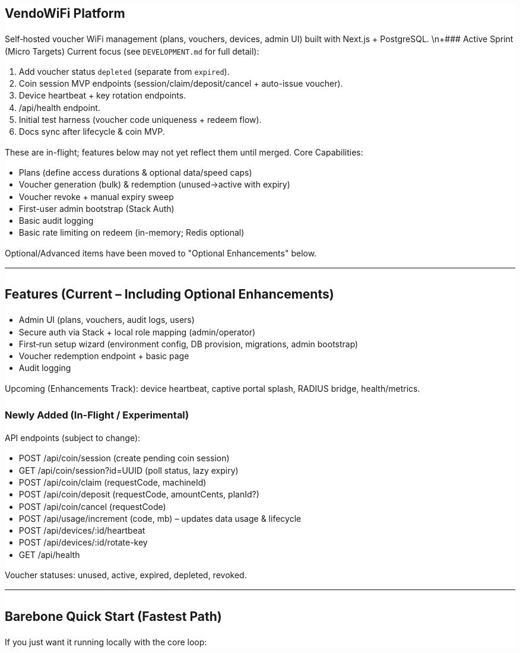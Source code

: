 ## VendoWiFi Platform

Self‑hosted voucher WiFi management (plans, vouchers, devices, admin UI) built with Next.js + PostgreSQL.
\n+### Active Sprint (Micro Targets)
Current focus (see `DEVELOPMENT.md` for full detail):
1. Add voucher status `depleted` (separate from `expired`).
2. Coin session MVP endpoints (session/claim/deposit/cancel + auto-issue voucher).
3. Device heartbeat + key rotation endpoints.
4. /api/health endpoint.
5. Initial test harness (voucher code uniqueness + redeem flow).
6. Docs sync after lifecycle & coin MVP.

These are in-flight; features below may not yet reflect them until merged.
Core Capabilities:
- Plans (define access durations & optional data/speed caps)
- Voucher generation (bulk) & redemption (unused→active with expiry)
- Voucher revoke + manual expiry sweep
- First-user admin bootstrap (Stack Auth)
- Basic audit logging
- Basic rate limiting on redeem (in-memory; Redis optional)

Optional/Advanced items have been moved to "Optional Enhancements" below.

---
## Features (Current – Including Optional Enhancements)

- Admin UI (plans, vouchers, audit logs, users)
- Secure auth via Stack + local role mapping (admin/operator)
- First‑run setup wizard (environment config, DB provision, migrations, admin bootstrap)
- Voucher redemption endpoint + basic page
- Audit logging

Upcoming (Enhancements Track): device heartbeat, captive portal splash, RADIUS bridge, health/metrics.

### Newly Added (In-Flight / Experimental)
API endpoints (subject to change):
- POST /api/coin/session (create pending coin session)
- GET  /api/coin/session?id=UUID (poll status, lazy expiry)
- POST /api/coin/claim (requestCode, machineId)
- POST /api/coin/deposit (requestCode, amountCents, planId?)
- POST /api/coin/cancel (requestCode)
- POST /api/usage/increment (code, mb) – updates data usage & lifecycle
- POST /api/devices/:id/heartbeat
- POST /api/devices/:id/rotate-key
- GET  /api/health

Voucher statuses: unused, active, expired, depleted, revoked.

---
## Barebone Quick Start (Fastest Path)
If you just want it running locally with the core loop:
